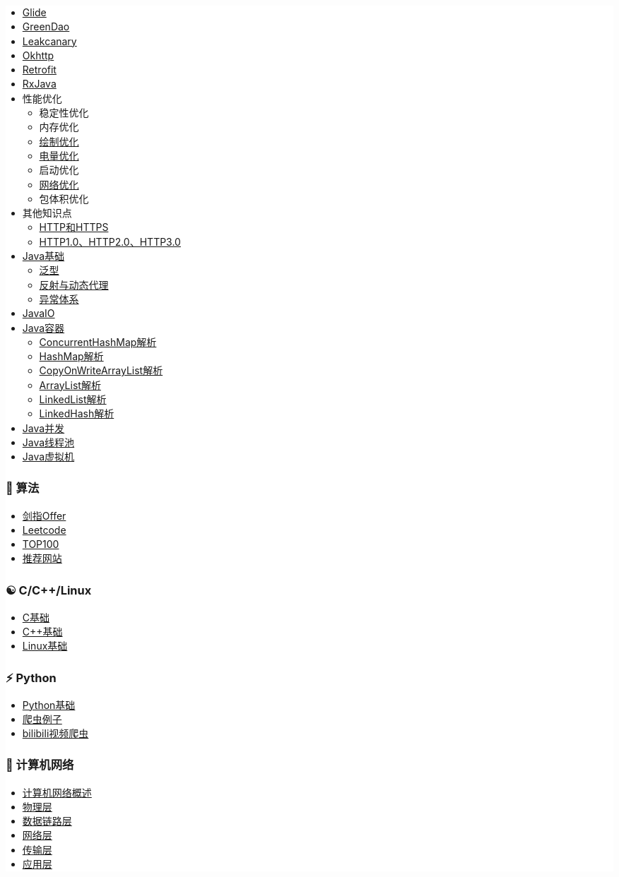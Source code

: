   * [Glide](Android/第三方源码/Glide.md)
  * [GreenDao](Android/第三方源码/GreenDao.md)
  * [Leakcanary](Android/第三方源码/Leakcanary.md)
  * [Okhttp](Android/第三方源码/Okhttp.md) 
  * [Retrofit](Android/第三方源码/Retrofit.md)
  * [RxJava](Android/第三方源码/RxJava.md)
* 性能优化
  * 稳定性优化
  * 内存优化
  * [绘制优化](Android/性能优化/绘制优化.md)
  * [电量优化](Android/电量优化.md)
  * 启动优化
  * [网络优化](Android/网络优化.md)
  * 包体积优化
* 其他知识点
  * [HTTP和HTTPS](其他/HTTP和HTTPS.md)
  * [HTTP1.0、HTTP2.0、HTTP3.0](other/001.HTTP1.0、HTTP2.0、HTTP3.0.md)
* [Java基础](Java/Java基础.md)
  * [泛型](Java/泛型.md)
  * [反射与动态代理](Java/反射与动态代理.md)
  * [异常体系](Java/异常体系.md)
* [JavaIO](Java/JavaIO.md)
* [Java容器](Java/Java容器.md)
  * [ConcurrentHashMap解析](Java/ConcurrentHashMap.md)
  * [HashMap解析](Java/ConcurrentHashMap.md)
  * [CopyOnWriteArrayList解析](Java/CopyOnWriteArrayList.md)
  * [ArrayList解析](Java/ArrayList源码分析.md)
  * [LinkedList解析](Java/LinkedList源码分析.md)
  * [LinkedHash解析](Java/LinkedHashMap源码分析.md)
* [Java并发](Java/Java并发.md)
* [Java线程池](Java/Java线程池.md)
* [Java虚拟机](Java/Java虚拟机.md)

### :aerial_tramway: 算法

* [剑指Offer](算法/剑指Offer.md)
* [Leetcode](算法/leetcode.md)
* [TOP100](算法/top100.md)
* [推荐网站]()

### :yin_yang: C/C++/Linux
* [C基础](C/C基础.md)
* [C++基础](C++/C++基础.md)
* [Linux基础](C/Linux基础.md)

### :zap: Python
* [Python基础](Python/Python基础.md)
* [爬虫例子](Python/一个图片爬虫例子.md)
* [bilibili视频爬虫](Python/bili视频爬虫.md)

### :apple: 计算机网络
* [计算机网络概述](计算机网络/001.计算机网络概述.md)
* [物理层](计算机网络/002.物理层.md)
* [数据链路层](计算机网络/003.数据链路层.md)
* [网络层](计算机网络/004.网络层.md)
* [传输层](计算机网络/005.传输层.md)
* [应用层](计算机网络/006.应用层.md)
